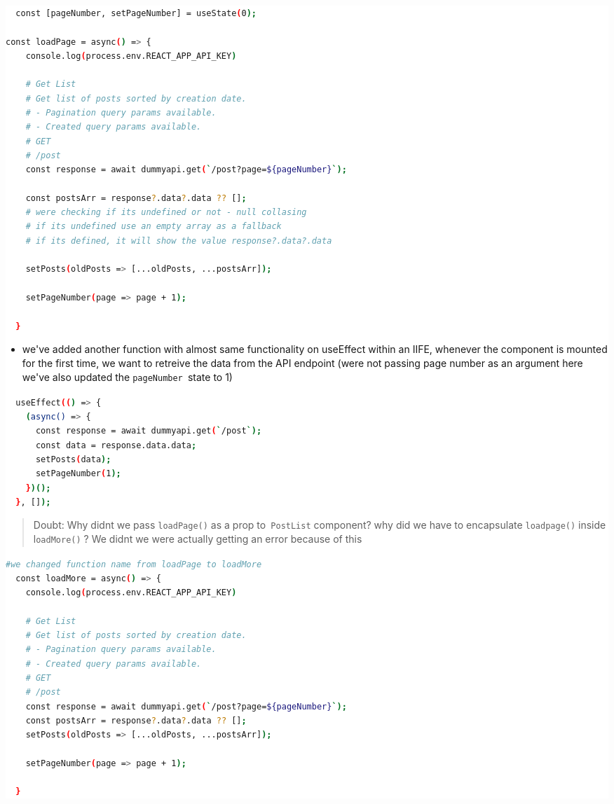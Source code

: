```bash
  const [pageNumber, setPageNumber] = useState(0);

const loadPage = async() => {
    console.log(process.env.REACT_APP_API_KEY)

    # Get List
    # Get list of posts sorted by creation date.
    # - Pagination query params available.
    # - Created query params available.
    # GET
    # /post
    const response = await dummyapi.get(`/post?page=${pageNumber}`);  

    const postsArr = response?.data?.data ?? [];
    # were checking if its undefined or not - null collasing
    # if its undefined use an empty array as a fallback 
    # if its defined, it will show the value response?.data?.data

    setPosts(oldPosts => [...oldPosts, ...postsArr]);

    setPageNumber(page => page + 1);

  }
```
- we've added another function with almost same functionality on useEffect within an IIFE, whenever the component is mounted for the first time, we want to retreive the data from the API endpoint (were not passing page number as an argument here we've also updated the `pageNumber `state to 1)
```bash
  useEffect(() => {
    (async() => {
      const response = await dummyapi.get(`/post`);  
      const data = response.data.data;
      setPosts(data);
      setPageNumber(1);
    })();
  }, []);
```
> Doubt: Why didnt we pass `loadPage()` as a prop to` PostList` component? why did we have to encapsulate `loadpage()` inside l`oadMore()` ?
We didnt we were actually getting an error because of this 
```bash
#we changed function name from loadPage to loadMore 
  const loadMore = async() => {
    console.log(process.env.REACT_APP_API_KEY)

    # Get List
    # Get list of posts sorted by creation date.
    # - Pagination query params available.
    # - Created query params available.
    # GET
    # /post
    const response = await dummyapi.get(`/post?page=${pageNumber}`);  
    const postsArr = response?.data?.data ?? [];
    setPosts(oldPosts => [...oldPosts, ...postsArr]);

    setPageNumber(page => page + 1);

  }

```
